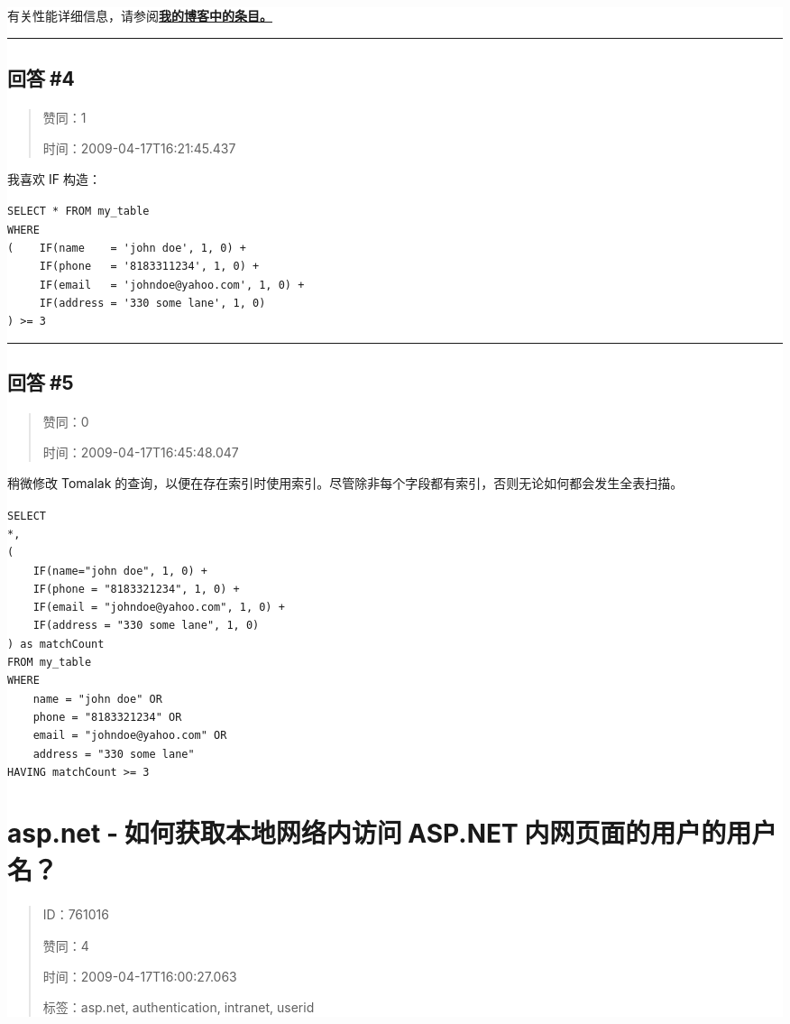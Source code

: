 有关性能详细信息，请参阅[**我的博客中的条目。**](http://explainextended.com/2009/04/17/matching-3-of-4/)

* * *

## 回答 #4

> 赞同：1
> 
> 时间：2009-04-17T16:21:45.437

我喜欢 IF 构造：

```
SELECT * FROM my_table
WHERE
(    IF(name    = 'john doe', 1, 0) +
     IF(phone   = '8183311234', 1, 0) +
     IF(email   = 'johndoe@yahoo.com', 1, 0) +
     IF(address = '330 some lane', 1, 0)
) >= 3 
```

* * *

## 回答 #5

> 赞同：0
> 
> 时间：2009-04-17T16:45:48.047

稍微修改 Tomalak 的查询，以便在存在索引时使用索引。尽管除非每个字段都有索引，否则无论如何都会发生全表扫描。

```
SELECT
*, 
(
    IF(name="john doe", 1, 0) +
    IF(phone = "8183321234", 1, 0) +
    IF(email = "johndoe@yahoo.com", 1, 0) +
    IF(address = "330 some lane", 1, 0) 
) as matchCount
FROM my_table 
WHERE 
    name = "john doe" OR 
    phone = "8183321234" OR 
    email = "johndoe@yahoo.com" OR 
    address = "330 some lane"
HAVING matchCount >= 3 
```

# asp.net - 如何获取本地网络内访问 ASP.NET 内网页面的用户的用户名？

> ID：761016
> 
> 赞同：4
> 
> 时间：2009-04-17T16:00:27.063
> 
> 标签：asp.net, authentication, intranet, userid
